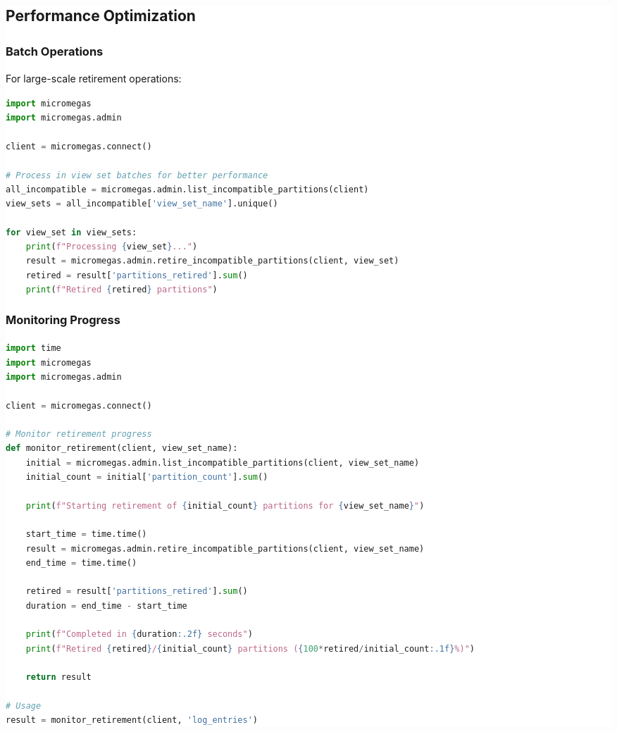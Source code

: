 ## Performance Optimization

### Batch Operations

For large-scale retirement operations:

```python
import micromegas
import micromegas.admin

client = micromegas.connect()

# Process in view set batches for better performance
all_incompatible = micromegas.admin.list_incompatible_partitions(client)
view_sets = all_incompatible['view_set_name'].unique()

for view_set in view_sets:
    print(f"Processing {view_set}...")
    result = micromegas.admin.retire_incompatible_partitions(client, view_set)
    retired = result['partitions_retired'].sum()
    print(f"Retired {retired} partitions")
```

### Monitoring Progress

```python
import time
import micromegas
import micromegas.admin

client = micromegas.connect()

# Monitor retirement progress
def monitor_retirement(client, view_set_name):
    initial = micromegas.admin.list_incompatible_partitions(client, view_set_name)
    initial_count = initial['partition_count'].sum()
    
    print(f"Starting retirement of {initial_count} partitions for {view_set_name}")
    
    start_time = time.time()
    result = micromegas.admin.retire_incompatible_partitions(client, view_set_name)
    end_time = time.time()
    
    retired = result['partitions_retired'].sum()
    duration = end_time - start_time
    
    print(f"Completed in {duration:.2f} seconds")
    print(f"Retired {retired}/{initial_count} partitions ({100*retired/initial_count:.1f}%)")
    
    return result

# Usage
result = monitor_retirement(client, 'log_entries')
```